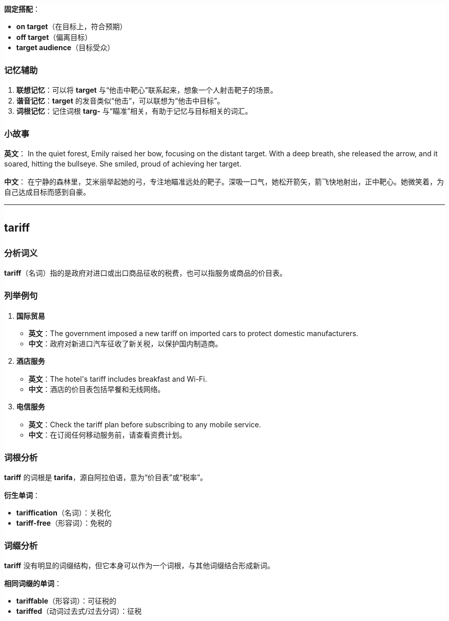 **固定搭配**：
- **on target**（在目标上，符合预期）
- **off target**（偏离目标）
- **target audience**（目标受众）

### 记忆辅助

1. **联想记忆**：可以将 **target** 与“他击中靶心”联系起来，想象一个人射击靶子的场景。
2. **谐音记忆**：**target** 的发音类似“他击”，可以联想为“他击中目标”。
3. **词根记忆**：记住词根 **targ-** 与“瞄准”相关，有助于记忆与目标相关的词汇。

### 小故事

**英文**：
In the quiet forest, Emily raised her bow, focusing on the distant target. With a deep breath, she released the arrow, and it soared, hitting the bullseye. She smiled, proud of achieving her target.

**中文**：
在宁静的森林里，艾米丽举起她的弓，专注地瞄准远处的靶子。深吸一口气，她松开箭矢，箭飞快地射出，正中靶心。她微笑着，为自己达成目标而感到自豪。


---------------
## tariff
### 分析词义

**tariff**（名词）指的是政府对进口或出口商品征收的税费，也可以指服务或商品的价目表。

### 列举例句

1. **国际贸易**
   - **英文**：The government imposed a new tariff on imported cars to protect domestic manufacturers.
   - **中文**：政府对新进口汽车征收了新关税，以保护国内制造商。

2. **酒店服务**
   - **英文**：The hotel's tariff includes breakfast and Wi-Fi.
   - **中文**：酒店的价目表包括早餐和无线网络。

3. **电信服务**
   - **英文**：Check the tariff plan before subscribing to any mobile service.
   - **中文**：在订阅任何移动服务前，请查看资费计划。

### 词根分析

**tariff** 的词根是 **tarifa**，源自阿拉伯语，意为“价目表”或“税率”。

**衍生单词**：
- **tariffication**（名词）：关税化
- **tariff-free**（形容词）：免税的

### 词缀分析

**tariff** 没有明显的词缀结构，但它本身可以作为一个词根，与其他词缀结合形成新词。

**相同词缀的单词**：
- **tariffable**（形容词）：可征税的
- **tariffed**（动词过去式/过去分词）：征税
